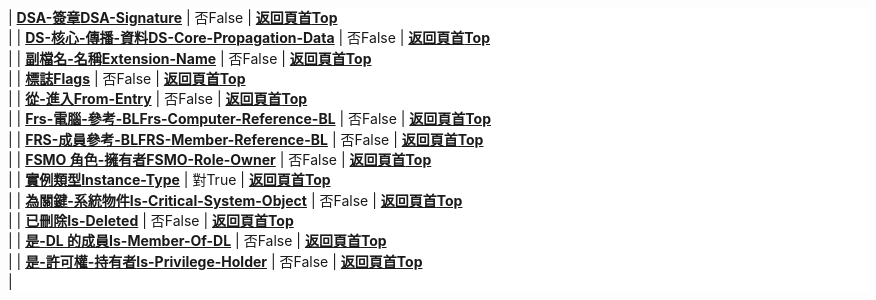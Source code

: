 | [<span data-ttu-id="5980e-461">**DSA-簽章**</span><span class="sxs-lookup"><span data-stu-id="5980e-461">**DSA-Signature**</span></span>](a-dsasignature.md)                                     | <span data-ttu-id="5980e-462">否</span><span class="sxs-lookup"><span data-stu-id="5980e-462">False</span></span>     | [<span data-ttu-id="5980e-463">**返回頁首**</span><span class="sxs-lookup"><span data-stu-id="5980e-463">**Top**</span></span>](c-top.md)<br/> |
| [<span data-ttu-id="5980e-464">**DS-核心-傳播-資料**</span><span class="sxs-lookup"><span data-stu-id="5980e-464">**DS-Core-Propagation-Data**</span></span>](a-dscorepropagationdata.md)                 | <span data-ttu-id="5980e-465">否</span><span class="sxs-lookup"><span data-stu-id="5980e-465">False</span></span>     | [<span data-ttu-id="5980e-466">**返回頁首**</span><span class="sxs-lookup"><span data-stu-id="5980e-466">**Top**</span></span>](c-top.md)<br/> |
| [<span data-ttu-id="5980e-467">**副檔名-名稱**</span><span class="sxs-lookup"><span data-stu-id="5980e-467">**Extension-Name**</span></span>](a-extensionname.md)                                   | <span data-ttu-id="5980e-468">否</span><span class="sxs-lookup"><span data-stu-id="5980e-468">False</span></span>     | [<span data-ttu-id="5980e-469">**返回頁首**</span><span class="sxs-lookup"><span data-stu-id="5980e-469">**Top**</span></span>](c-top.md)<br/> |
| [<span data-ttu-id="5980e-470">**標誌**</span><span class="sxs-lookup"><span data-stu-id="5980e-470">**Flags**</span></span>](a-flags.md)                                                    | <span data-ttu-id="5980e-471">否</span><span class="sxs-lookup"><span data-stu-id="5980e-471">False</span></span>     | [<span data-ttu-id="5980e-472">**返回頁首**</span><span class="sxs-lookup"><span data-stu-id="5980e-472">**Top**</span></span>](c-top.md)<br/> |
| [<span data-ttu-id="5980e-473">**從-進入**</span><span class="sxs-lookup"><span data-stu-id="5980e-473">**From-Entry**</span></span>](a-fromentry.md)                                           | <span data-ttu-id="5980e-474">否</span><span class="sxs-lookup"><span data-stu-id="5980e-474">False</span></span>     | [<span data-ttu-id="5980e-475">**返回頁首**</span><span class="sxs-lookup"><span data-stu-id="5980e-475">**Top**</span></span>](c-top.md)<br/> |
| [<span data-ttu-id="5980e-476">**Frs-電腦-參考-BL**</span><span class="sxs-lookup"><span data-stu-id="5980e-476">**Frs-Computer-Reference-BL**</span></span>](a-frscomputerreferencebl.md)               | <span data-ttu-id="5980e-477">否</span><span class="sxs-lookup"><span data-stu-id="5980e-477">False</span></span>     | [<span data-ttu-id="5980e-478">**返回頁首**</span><span class="sxs-lookup"><span data-stu-id="5980e-478">**Top**</span></span>](c-top.md)<br/> |
| [<span data-ttu-id="5980e-479">**FRS-成員參考-BL**</span><span class="sxs-lookup"><span data-stu-id="5980e-479">**FRS-Member-Reference-BL**</span></span>](a-frsmemberreferencebl.md)                   | <span data-ttu-id="5980e-480">否</span><span class="sxs-lookup"><span data-stu-id="5980e-480">False</span></span>     | [<span data-ttu-id="5980e-481">**返回頁首**</span><span class="sxs-lookup"><span data-stu-id="5980e-481">**Top**</span></span>](c-top.md)<br/> |
| [<span data-ttu-id="5980e-482">**FSMO 角色-擁有者**</span><span class="sxs-lookup"><span data-stu-id="5980e-482">**FSMO-Role-Owner**</span></span>](a-fsmoroleowner.md)                                  | <span data-ttu-id="5980e-483">否</span><span class="sxs-lookup"><span data-stu-id="5980e-483">False</span></span>     | [<span data-ttu-id="5980e-484">**返回頁首**</span><span class="sxs-lookup"><span data-stu-id="5980e-484">**Top**</span></span>](c-top.md)<br/> |
| [<span data-ttu-id="5980e-485">**實例類型**</span><span class="sxs-lookup"><span data-stu-id="5980e-485">**Instance-Type**</span></span>](a-instancetype.md)                                     | <span data-ttu-id="5980e-486">對</span><span class="sxs-lookup"><span data-stu-id="5980e-486">True</span></span>      | [<span data-ttu-id="5980e-487">**返回頁首**</span><span class="sxs-lookup"><span data-stu-id="5980e-487">**Top**</span></span>](c-top.md)<br/> |
| [<span data-ttu-id="5980e-488">**為關鍵-系統物件**</span><span class="sxs-lookup"><span data-stu-id="5980e-488">**Is-Critical-System-Object**</span></span>](a-iscriticalsystemobject.md)               | <span data-ttu-id="5980e-489">否</span><span class="sxs-lookup"><span data-stu-id="5980e-489">False</span></span>     | [<span data-ttu-id="5980e-490">**返回頁首**</span><span class="sxs-lookup"><span data-stu-id="5980e-490">**Top**</span></span>](c-top.md)<br/> |
| [<span data-ttu-id="5980e-491">**已刪除**</span><span class="sxs-lookup"><span data-stu-id="5980e-491">**Is-Deleted**</span></span>](a-isdeleted.md)                                           | <span data-ttu-id="5980e-492">否</span><span class="sxs-lookup"><span data-stu-id="5980e-492">False</span></span>     | [<span data-ttu-id="5980e-493">**返回頁首**</span><span class="sxs-lookup"><span data-stu-id="5980e-493">**Top**</span></span>](c-top.md)<br/> |
| [<span data-ttu-id="5980e-494">**是-DL 的成員**</span><span class="sxs-lookup"><span data-stu-id="5980e-494">**Is-Member-Of-DL**</span></span>](a-memberof.md)                                       | <span data-ttu-id="5980e-495">否</span><span class="sxs-lookup"><span data-stu-id="5980e-495">False</span></span>     | [<span data-ttu-id="5980e-496">**返回頁首**</span><span class="sxs-lookup"><span data-stu-id="5980e-496">**Top**</span></span>](c-top.md)<br/> |
| [<span data-ttu-id="5980e-497">**是-許可權-持有者**</span><span class="sxs-lookup"><span data-stu-id="5980e-497">**Is-Privilege-Holder**</span></span>](a-isprivilegeholder.md)                          | <span data-ttu-id="5980e-498">否</span><span class="sxs-lookup"><span data-stu-id="5980e-498">False</span></span>     | [<span data-ttu-id="5980e-499">**返回頁首**</span><span class="sxs-lookup"><span data-stu-id="5980e-499">**Top**</span></span>](c-top.md)<br/> |
